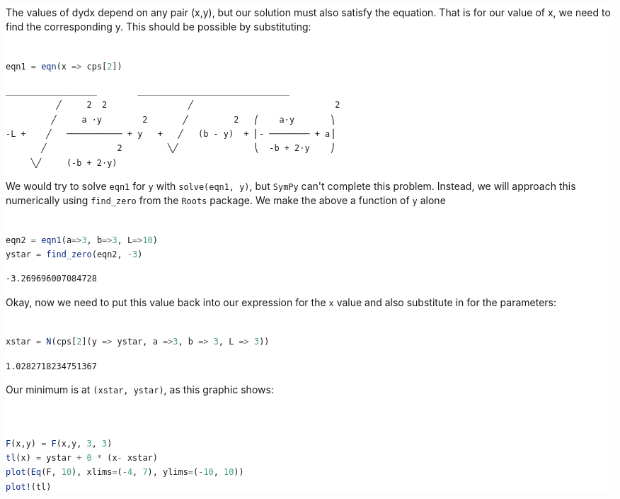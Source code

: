 The values of dydx depend on any pair (x,y), but our solution must
also satisfy the equation. That is for our value of x, we need to find
the corresponding y. This should be possible by substituting:

````julia

eqn1 = eqn(x => cps[2])
````


````
__________________        ______________________________
          ╱     2  2                ╱                            2 
         ╱     a ⋅y        2       ╱         2   ⎛    a⋅y       ⎞  
-L +    ╱   ─────────── + y   +   ╱   (b - y)  + ⎜- ──────── + a⎟  
       ╱              2         ╲╱               ⎝  -b + 2⋅y    ⎠  
     ╲╱     (-b + 2⋅y)
````





We would try to solve `eqn1` for `y` with `solve(eqn1, y)`, but
`SymPy` can't complete this problem. Instead, we will approach this
numerically using `find_zero` from the `Roots` package. We make the above a function of `y` alone

````julia

eqn2 = eqn1(a=>3, b=>3, L=>10)
ystar = find_zero(eqn2, -3)
````


````
-3.269696007084728
````





Okay, now we need to put this value back into our expression for the `x` value and also substitute in for the parameters:

````julia

xstar = N(cps[2](y => ystar, a =>3, b => 3, L => 3))
````


````
1.0282718234751367
````





Our minimum is at `(xstar, ystar)`, as this graphic shows:

````julia


F(x,y) = F(x,y, 3, 3)
tl(x) = ystar + 0 * (x- xstar)
plot(Eq(F, 10), xlims=(-4, 7), ylims=(-10, 10))
plot!(tl)
````
